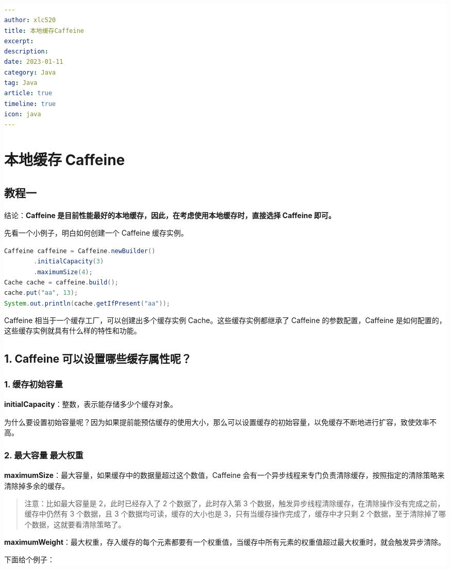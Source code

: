 ```yaml
---
author: xlc520
title: 本地缓存Caffeine
excerpt: 
description: 
date: 2023-01-11
category: Java
tag: Java
article: true
timeline: true
icon: java
---
```


# 本地缓存 Caffeine

## 教程一

结论：**Caffeine 是目前性能最好的本地缓存，因此，在考虑使用本地缓存时，直接选择 Caffeine 即可。**

先看一个小例子，明白如何创建一个 Caffeine 缓存实例。

```java
Caffeine caffeine = Caffeine.newBuilder()
        .initialCapacity(3)
        .maximumSize(4);
Cache cache = caffeine.build();
cache.put("aa", 13);
System.out.println(cache.getIfPresent("aa"));
```

Caffeine 相当于一个缓存工厂，可以创建出多个缓存实例 Cache。这些缓存实例都继承了 Caffeine 的参数配置，Caffeine
是如何配置的，这些缓存实例就具有什么样的特性和功能。

## 1. Caffeine 可以设置哪些缓存属性呢？

### 1. 缓存初始容量

**initialCapacity**：整数，表示能存储多少个缓存对象。

为什么要设置初始容量呢？因为如果提前能预估缓存的使用大小，那么可以设置缓存的初始容量，以免缓存不断地进行扩容，致使效率不高。

### 2. 最大容量 最大权重

**maximumSize**：最大容量，如果缓存中的数据量超过这个数值，Caffeine 会有一个异步线程来专门负责清除缓存，按照指定的清除策略来清除掉多余的缓存。

> 注意：比如最大容量是 2，此时已经存入了 2 个数据了，此时存入第 3 个数据，触发异步线程清除缓存，在清除操作没有完成之前，缓存中仍然有
> 3 个数据，且 3 个数据均可读，缓存的大小也是 3，只有当缓存操作完成了，缓存中才只剩 2 个数据，至于清除掉了哪个数据，这就要看清除策略了。

**maximumWeight**：最大权重，存入缓存的每个元素都要有一个权重值，当缓存中所有元素的权重值超过最大权重时，就会触发异步清除。

下面给个例子：
